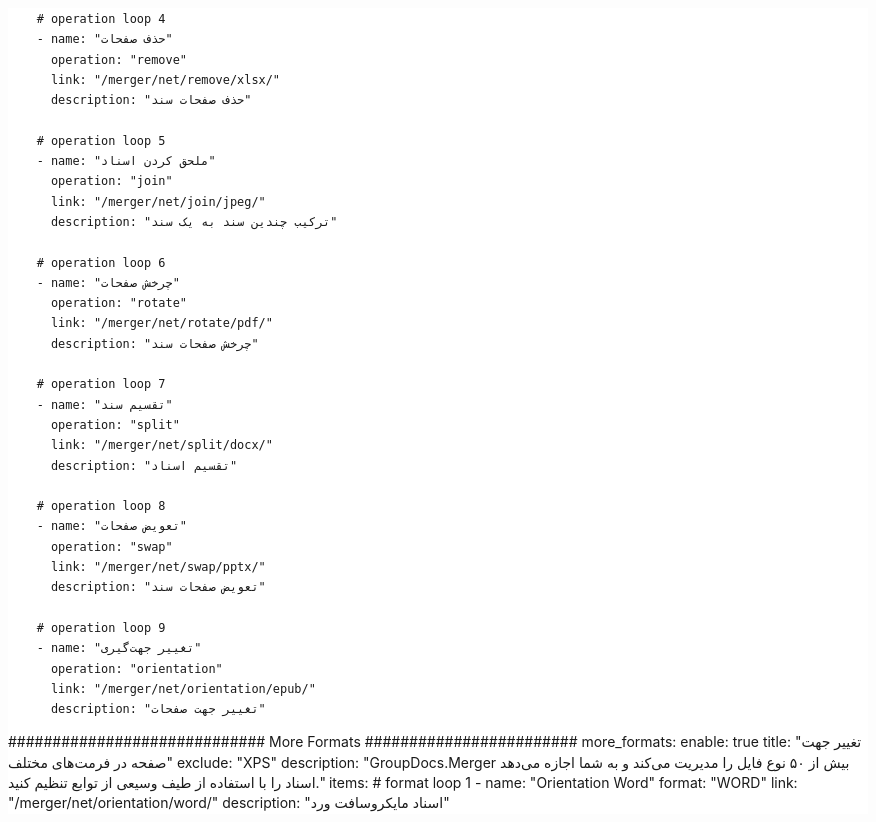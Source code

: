         # operation loop 4
        - name: "حذف صفحات"
          operation: "remove"
          link: "/merger/net/remove/xlsx/"
          description: "حذف صفحات سند"

        # operation loop 5
        - name: "ملحق کردن اسناد"
          operation: "join"
          link: "/merger/net/join/jpeg/"
          description: "ترکیب چندین سند به یک سند"

        # operation loop 6
        - name: "چرخش صفحات"
          operation: "rotate"
          link: "/merger/net/rotate/pdf/"
          description: "چرخش صفحات سند"

        # operation loop 7
        - name: "تقسیم سند"
          operation: "split"
          link: "/merger/net/split/docx/"
          description: "تقسیم اسناد"

        # operation loop 8
        - name: "تعویض صفحات"
          operation: "swap"
          link: "/merger/net/swap/pptx/"
          description: "تعویض صفحات سند"

        # operation loop 9
        - name: "تغییر جهت‌گیری"
          operation: "orientation"
          link: "/merger/net/orientation/epub/"
          description: "تغییر جهت صفحات"
          
        
          
############################# More Formats ########################
more_formats:
    enable: true
    title: "تغییر جهت صفحه در فرمت‌های مختلف"
    exclude: "XPS"
    description: "GroupDocs.Merger بیش از ۵۰ نوع فایل را مدیریت می‌کند و به شما اجازه می‌دهد اسناد را با استفاده از طیف وسیعی از توابع تنظیم کنید."
    items: 
        # format loop 1
        - name: "Orientation Word"
          format: "WORD"
          link: "/merger/net/orientation/word/"
          description: "اسناد مایکروسافت ورد"
